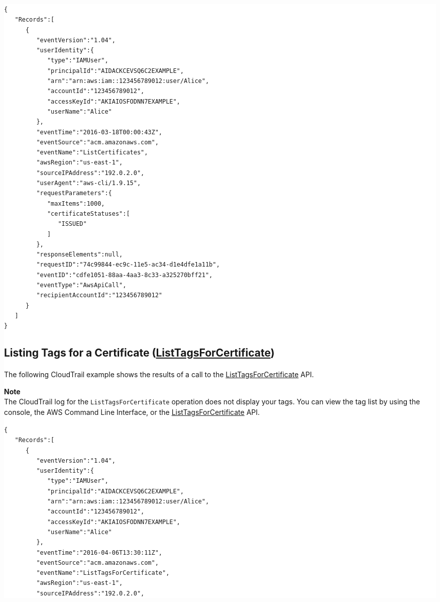 ```
{
   "Records":[
      {
         "eventVersion":"1.04",
         "userIdentity":{
            "type":"IAMUser",
            "principalId":"AIDACKCEVSQ6C2EXAMPLE",
            "arn":"arn:aws:iam::123456789012:user/Alice",
            "accountId":"123456789012",
            "accessKeyId":"AKIAIOSFODNN7EXAMPLE",
            "userName":"Alice"
         },
         "eventTime":"2016-03-18T00:00:43Z",
         "eventSource":"acm.amazonaws.com",
         "eventName":"ListCertificates",
         "awsRegion":"us-east-1",
         "sourceIPAddress":"192.0.2.0",
         "userAgent":"aws-cli/1.9.15",
         "requestParameters":{
            "maxItems":1000,
            "certificateStatuses":[
               "ISSUED"
            ]
         },
         "responseElements":null,
         "requestID":"74c99844-ec9c-11e5-ac34-d1e4dfe1a11b",
         "eventID":"cdfe1051-88aa-4aa3-8c33-a325270bff21",
         "eventType":"AwsApiCall",
         "recipientAccountId":"123456789012"
      }
   ]
}
```

## Listing Tags for a Certificate \([ListTagsForCertificate](https://docs.aws.amazon.com/acm/latest/APIReference/API_ListTagsForCertificate.html)\)<a name="ct-acm-listtags"></a>

The following CloudTrail example shows the results of a call to the [ListTagsForCertificate](https://docs.aws.amazon.com/acm/latest/APIReference/API_ListTagsForCertificate.html) API\. 

**Note**  
The CloudTrail log for the `ListTagsForCertificate` operation does not display your tags\. You can view the tag list by using the console, the AWS Command Line Interface, or the [ListTagsForCertificate](https://docs.aws.amazon.com/acm/latest/APIReference/API_ListTagsForCertificate.html) API\. 

```
{
   "Records":[
      {
         "eventVersion":"1.04",
         "userIdentity":{
            "type":"IAMUser",
            "principalId":"AIDACKCEVSQ6C2EXAMPLE",
            "arn":"arn:aws:iam::123456789012:user/Alice",
            "accountId":"123456789012",
            "accessKeyId":"AKIAIOSFODNN7EXAMPLE",
            "userName":"Alice"
         },
         "eventTime":"2016-04-06T13:30:11Z",
         "eventSource":"acm.amazonaws.com",
         "eventName":"ListTagsForCertificate",
         "awsRegion":"us-east-1",
         "sourceIPAddress":"192.0.2.0",
```